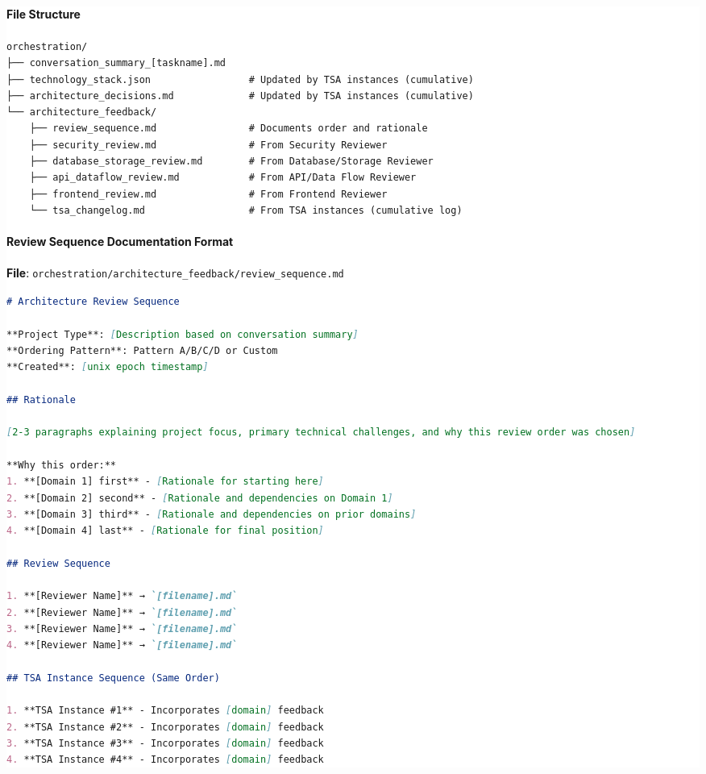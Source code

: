 #### File Structure

```
orchestration/
├── conversation_summary_[taskname].md
├── technology_stack.json                 # Updated by TSA instances (cumulative)
├── architecture_decisions.md             # Updated by TSA instances (cumulative)
└── architecture_feedback/
    ├── review_sequence.md                # Documents order and rationale
    ├── security_review.md                # From Security Reviewer
    ├── database_storage_review.md        # From Database/Storage Reviewer
    ├── api_dataflow_review.md            # From API/Data Flow Reviewer
    ├── frontend_review.md                # From Frontend Reviewer
    └── tsa_changelog.md                  # From TSA instances (cumulative log)
```

#### Review Sequence Documentation Format

**File**: `orchestration/architecture_feedback/review_sequence.md`

```markdown
# Architecture Review Sequence

**Project Type**: [Description based on conversation summary]
**Ordering Pattern**: Pattern A/B/C/D or Custom
**Created**: [unix epoch timestamp]

## Rationale

[2-3 paragraphs explaining project focus, primary technical challenges, and why this review order was chosen]

**Why this order:**
1. **[Domain 1] first** - [Rationale for starting here]
2. **[Domain 2] second** - [Rationale and dependencies on Domain 1]
3. **[Domain 3] third** - [Rationale and dependencies on prior domains]
4. **[Domain 4] last** - [Rationale for final position]

## Review Sequence

1. **[Reviewer Name]** → `[filename].md`
2. **[Reviewer Name]** → `[filename].md`
3. **[Reviewer Name]** → `[filename].md`
4. **[Reviewer Name]** → `[filename].md`

## TSA Instance Sequence (Same Order)

1. **TSA Instance #1** - Incorporates [domain] feedback
2. **TSA Instance #2** - Incorporates [domain] feedback
3. **TSA Instance #3** - Incorporates [domain] feedback
4. **TSA Instance #4** - Incorporates [domain] feedback
```
